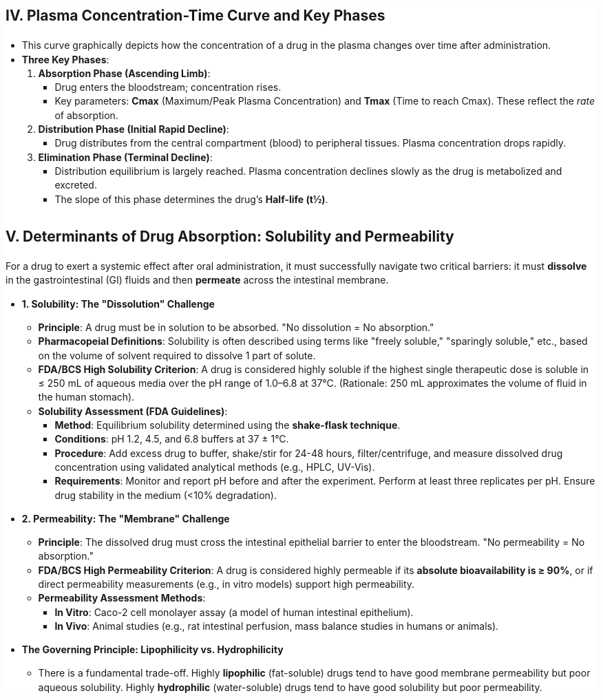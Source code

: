 ## IV. Plasma Concentration-Time Curve and Key Phases

*   This curve graphically depicts how the concentration of a drug in the plasma changes over time after administration.
*   **Three Key Phases**:
    1.  **Absorption Phase (Ascending Limb)**:
        *   Drug enters the bloodstream; concentration rises.
        *   Key parameters: **Cmax** (Maximum/Peak Plasma Concentration) and **Tmax** (Time to reach Cmax). These reflect the *rate* of absorption.
    2.  **Distribution Phase (Initial Rapid Decline)**:
        *   Drug distributes from the central compartment (blood) to peripheral tissues. Plasma concentration drops rapidly.
    3.  **Elimination Phase (Terminal Decline)**:
        *   Distribution equilibrium is largely reached. Plasma concentration declines slowly as the drug is metabolized and excreted.
        *   The slope of this phase determines the drug’s **Half-life (t½)**.

## V. Determinants of Drug Absorption: Solubility and Permeability

For a drug to exert a systemic effect after oral administration, it must successfully navigate two critical barriers: it must **dissolve** in the gastrointestinal (GI) fluids and then **permeate** across the intestinal membrane.

*   **1. Solubility: The "Dissolution" Challenge**
    *   **Principle**: A drug must be in solution to be absorbed. "No dissolution = No absorption."
    *   **Pharmacopeial Definitions**: Solubility is often described using terms like "freely soluble," "sparingly soluble," etc., based on the volume of solvent required to dissolve 1 part of solute.
    *   **FDA/BCS High Solubility Criterion**: A drug is considered highly soluble if the highest single therapeutic dose is soluble in ≤ 250 mL of aqueous media over the pH range of 1.0–6.8 at 37°C. (Rationale: 250 mL approximates the volume of fluid in the human stomach).
    *   **Solubility Assessment (FDA Guidelines)**:
        *   **Method**: Equilibrium solubility determined using the **shake-flask technique**.
        *   **Conditions**: pH 1.2, 4.5, and 6.8 buffers at 37 ± 1°C.
        *   **Procedure**: Add excess drug to buffer, shake/stir for 24-48 hours, filter/centrifuge, and measure dissolved drug concentration using validated analytical methods (e.g., HPLC, UV-Vis).
        *   **Requirements**: Monitor and report pH before and after the experiment. Perform at least three replicates per pH. Ensure drug stability in the medium (<10% degradation).

*   **2. Permeability: The "Membrane" Challenge**
    *   **Principle**: The dissolved drug must cross the intestinal epithelial barrier to enter the bloodstream. "No permeability = No absorption."
    *   **FDA/BCS High Permeability Criterion**: A drug is considered highly permeable if its **absolute bioavailability is ≥ 90%**, or if direct permeability measurements (e.g., in vitro models) support high permeability.
    *   **Permeability Assessment Methods**:
        *   **In Vitro**: Caco-2 cell monolayer assay (a model of human intestinal epithelium).
        *   **In Vivo**: Animal studies (e.g., rat intestinal perfusion, mass balance studies in humans or animals).

*   **The Governing Principle: Lipophilicity vs. Hydrophilicity**
    *   There is a fundamental trade-off. Highly **lipophilic** (fat-soluble) drugs tend to have good membrane permeability but poor aqueous solubility. Highly **hydrophilic** (water-soluble) drugs tend to have good solubility but poor permeability.
